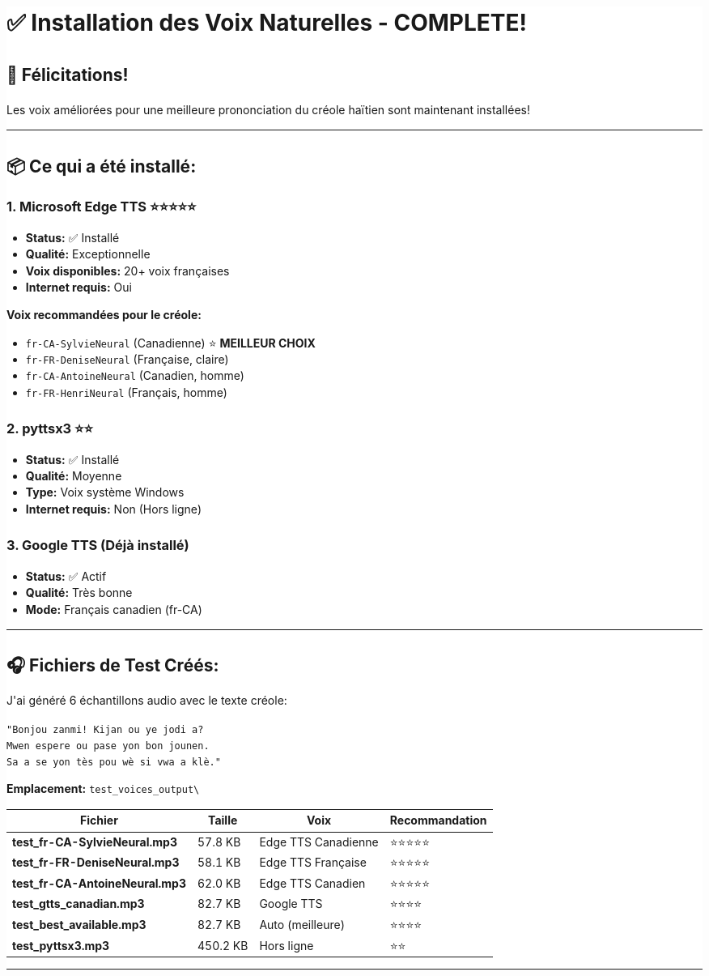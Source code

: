 # ✅ Installation des Voix Naturelles - COMPLETE!

## 🎉 Félicitations!

Les voix améliorées pour une meilleure prononciation du créole haïtien sont maintenant installées!

---

## 📦 Ce qui a été installé:

### **1. Microsoft Edge TTS** ⭐⭐⭐⭐⭐
- **Status:** ✅ Installé
- **Qualité:** Exceptionnelle
- **Voix disponibles:** 20+ voix françaises
- **Internet requis:** Oui

**Voix recommandées pour le créole:**
- `fr-CA-SylvieNeural` (Canadienne) ⭐ **MEILLEUR CHOIX**
- `fr-FR-DeniseNeural` (Française, claire)
- `fr-CA-AntoineNeural` (Canadien, homme)
- `fr-FR-HenriNeural` (Français, homme)

### **2. pyttsx3** ⭐⭐
- **Status:** ✅ Installé
- **Qualité:** Moyenne
- **Type:** Voix système Windows
- **Internet requis:** Non (Hors ligne)

### **3. Google TTS (Déjà installé)**
- **Status:** ✅ Actif
- **Qualité:** Très bonne
- **Mode:** Français canadien (fr-CA)

---

## 🎧 Fichiers de Test Créés:

J'ai généré 6 échantillons audio avec le texte créole:

```
"Bonjou zanmi! Kijan ou ye jodi a?
Mwen espere ou pase yon bon jounen.
Sa a se yon tès pou wè si vwa a klè."
```

**Emplacement:** `test_voices_output\`

| Fichier | Taille | Voix | Recommandation |
|---------|--------|------|----------------|
| **test_fr-CA-SylvieNeural.mp3** | 57.8 KB | Edge TTS Canadienne | ⭐⭐⭐⭐⭐ |
| **test_fr-FR-DeniseNeural.mp3** | 58.1 KB | Edge TTS Française | ⭐⭐⭐⭐⭐ |
| **test_fr-CA-AntoineNeural.mp3** | 62.0 KB | Edge TTS Canadien | ⭐⭐⭐⭐⭐ |
| **test_gtts_canadian.mp3** | 82.7 KB | Google TTS | ⭐⭐⭐⭐ |
| **test_best_available.mp3** | 82.7 KB | Auto (meilleure) | ⭐⭐⭐⭐ |
| **test_pyttsx3.mp3** | 450.2 KB | Hors ligne | ⭐⭐ |

---